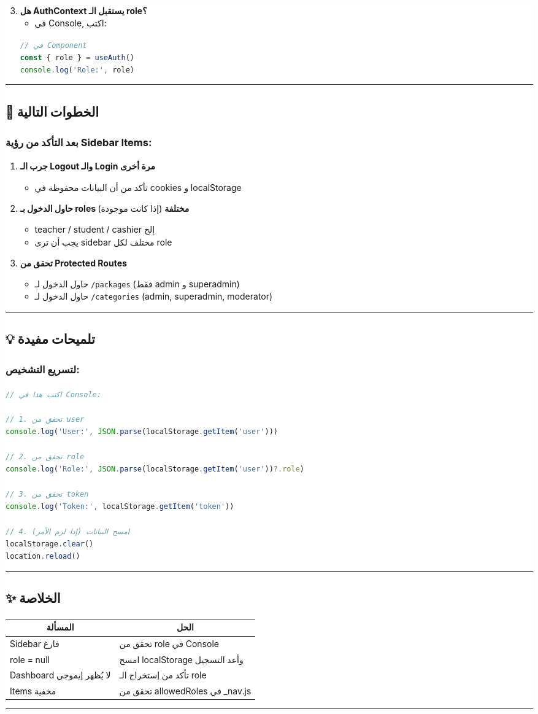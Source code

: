 3. **هل AuthContext يستقبل الـ role؟**
   - في Console, اكتب:
   ```javascript
   // في Component
   const { role } = useAuth()
   console.log('Role:', role)
   ```

---

## 🎯 الخطوات التالية

### بعد التأكد من رؤية Sidebar Items:

1. **جرب الـ Logout والـ Login مرة أخرى**
   - تأكد من أن البيانات محفوظة في cookies و localStorage

2. **حاول الدخول بـ roles مختلفة** (إذا كانت موجودة)
   - teacher / student / cashier إلخ
   - يجب أن ترى sidebar مختلف لكل role

3. **تحقق من Protected Routes**
   - حاول الدخول لـ `/packages` (فقط admin و superadmin)
   - حاول الدخول لـ `/categories` (admin, superadmin, moderator)

---

## 💡 تلميحات مفيدة

### لتسريع التشخيص:
```javascript
// اكتب هذا في Console:

// 1. تحقق من user
console.log('User:', JSON.parse(localStorage.getItem('user')))

// 2. تحقق من role
console.log('Role:', JSON.parse(localStorage.getItem('user'))?.role)

// 3. تحقق من token
console.log('Token:', localStorage.getItem('token'))

// 4. امسح البيانات (إذا لزم الأمر)
localStorage.clear()
location.reload()
```

---

## ✨ الخلاصة

| المسألة | الحل |
|--------|------|
| Sidebar فارغ | تحقق من role في Console |
| role = null | امسح localStorage وأعد التسجيل |
| Dashboard لا يُظهر إيموجي | تأكد من إستخراج الـ role |
| Items مخفية | تحقق من allowedRoles في _nav.js |

---